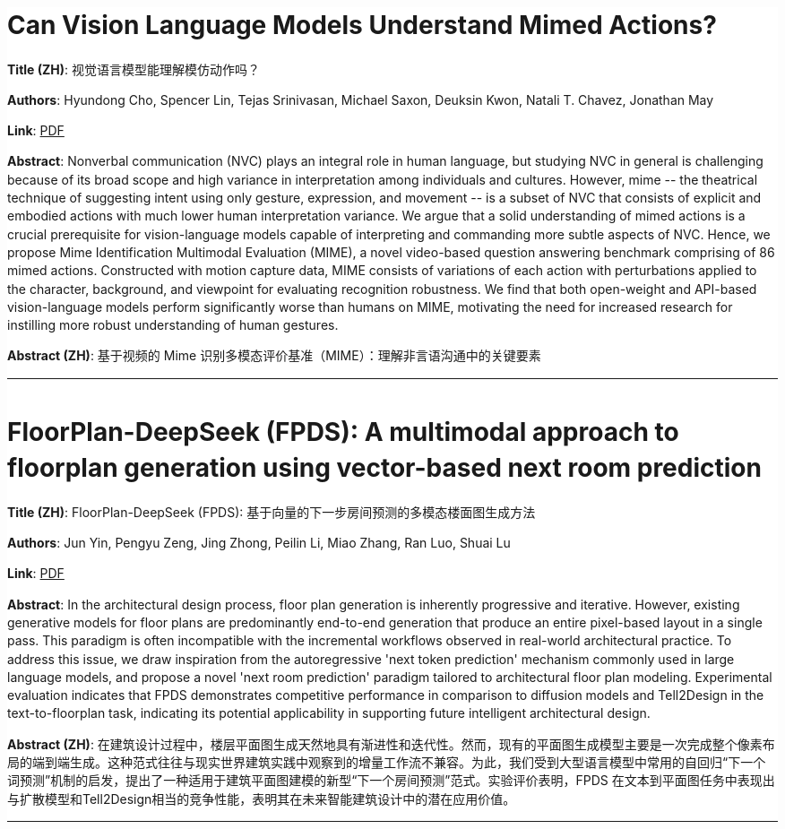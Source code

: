 # Can Vision Language Models Understand Mimed Actions? 

**Title (ZH)**: 视觉语言模型能理解模仿动作吗？ 

**Authors**: Hyundong Cho, Spencer Lin, Tejas Srinivasan, Michael Saxon, Deuksin Kwon, Natali T. Chavez, Jonathan May  

**Link**: [PDF](https://arxiv.org/pdf/2506.21586)  

**Abstract**: Nonverbal communication (NVC) plays an integral role in human language, but studying NVC in general is challenging because of its broad scope and high variance in interpretation among individuals and cultures. However, mime -- the theatrical technique of suggesting intent using only gesture, expression, and movement -- is a subset of NVC that consists of explicit and embodied actions with much lower human interpretation variance. We argue that a solid understanding of mimed actions is a crucial prerequisite for vision-language models capable of interpreting and commanding more subtle aspects of NVC. Hence, we propose Mime Identification Multimodal Evaluation (MIME), a novel video-based question answering benchmark comprising of 86 mimed actions. Constructed with motion capture data, MIME consists of variations of each action with perturbations applied to the character, background, and viewpoint for evaluating recognition robustness. We find that both open-weight and API-based vision-language models perform significantly worse than humans on MIME, motivating the need for increased research for instilling more robust understanding of human gestures. 

**Abstract (ZH)**: 基于视频的 Mime 识别多模态评价基准（MIME）：理解非言语沟通中的关键要素 

---
# FloorPlan-DeepSeek (FPDS): A multimodal approach to floorplan generation using vector-based next room prediction 

**Title (ZH)**: FloorPlan-DeepSeek (FPDS): 基于向量的下一步房间预测的多模态楼面图生成方法 

**Authors**: Jun Yin, Pengyu Zeng, Jing Zhong, Peilin Li, Miao Zhang, Ran Luo, Shuai Lu  

**Link**: [PDF](https://arxiv.org/pdf/2506.21562)  

**Abstract**: In the architectural design process, floor plan generation is inherently progressive and iterative. However, existing generative models for floor plans are predominantly end-to-end generation that produce an entire pixel-based layout in a single pass. This paradigm is often incompatible with the incremental workflows observed in real-world architectural practice. To address this issue, we draw inspiration from the autoregressive 'next token prediction' mechanism commonly used in large language models, and propose a novel 'next room prediction' paradigm tailored to architectural floor plan modeling. Experimental evaluation indicates that FPDS demonstrates competitive performance in comparison to diffusion models and Tell2Design in the text-to-floorplan task, indicating its potential applicability in supporting future intelligent architectural design. 

**Abstract (ZH)**: 在建筑设计过程中，楼层平面图生成天然地具有渐进性和迭代性。然而，现有的平面图生成模型主要是一次完成整个像素布局的端到端生成。这种范式往往与现实世界建筑实践中观察到的增量工作流不兼容。为此，我们受到大型语言模型中常用的自回归“下一个词预测”机制的启发，提出了一种适用于建筑平面图建模的新型“下一个房间预测”范式。实验评价表明，FPDS 在文本到平面图任务中表现出与扩散模型和Tell2Design相当的竞争性能，表明其在未来智能建筑设计中的潜在应用价值。 

---
